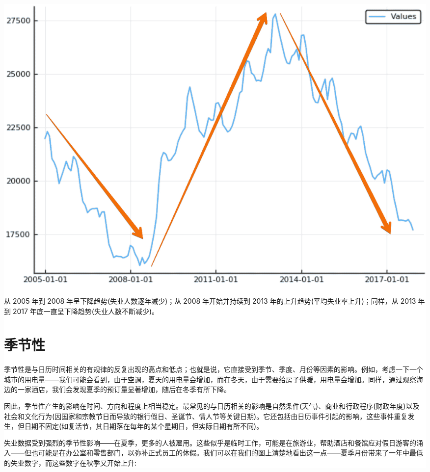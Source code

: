 ![](img/51311f42-6866-4abf-9d4a-c408ed5670cf.png)

从 2005 年到 2008 年呈下降趋势(失业人数逐年减少)；从 2008 年开始并持续到 2013 年的上升趋势(平均失业率上升)；同样，从 2013 年到 2017 年底一直呈下降趋势(失业人数不断减少)。

<title>Seasonality</title>  

# 季节性

季节性是与日历时间相关的有规律的反复出现的高点和低点；也就是说，它直接受到季节、季度、月份等因素的影响。例如，考虑一下一个城市的用电量——我们可能会看到，由于空调，夏天的用电量会增加，而在冬天，由于需要给房子供暖，用电量会增加。同样，通过观察海边的一家酒店，我们会发现夏季的预订量显著增加，随后在冬季有所下降。

因此，季节性产生的影响在时间、方向和程度上相当稳定。最常见的与日历相关的影响是自然条件(天气)、商业和行政程序(财政年度)以及社会和文化行为(因国家和宗教节日而导致的银行假日、圣诞节、情人节等关键日期)。它还包括由日历事件引起的影响，这些事件重复发生，但日期不固定(如复活节，其日期落在每年的某个星期日，但实际日期有所不同)。

失业数据受到强烈的季节性影响——在夏季，更多的人被雇用。这些似乎是临时工作，可能是在旅游业，帮助酒店和餐馆应对假日游客的涌入——但也可能是在办公室和零售部门，以弥补正式员工的休假。我们可以在我们的图上清楚地看出这一点——夏季月份带来了一年中最低的失业数字，而这些数字在秋季又开始上升:
